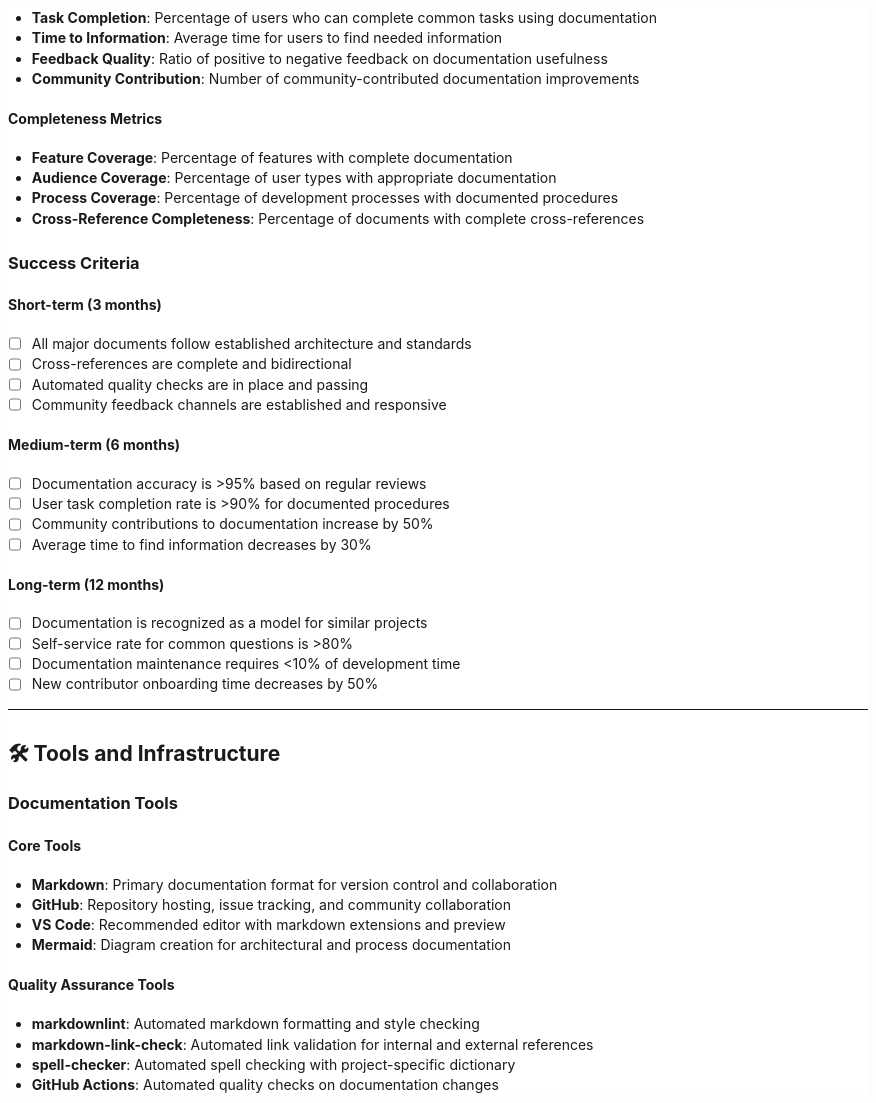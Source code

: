 -   **Task Completion**: Percentage of users who can complete common tasks using documentation
-   **Time to Information**: Average time for users to find needed information
-   **Feedback Quality**: Ratio of positive to negative feedback on documentation usefulness
-   **Community Contribution**: Number of community-contributed documentation improvements

#### Completeness Metrics

-   **Feature Coverage**: Percentage of features with complete documentation
-   **Audience Coverage**: Percentage of user types with appropriate documentation
-   **Process Coverage**: Percentage of development processes with documented procedures
-   **Cross-Reference Completeness**: Percentage of documents with complete cross-references

### Success Criteria

#### Short-term (3 months)

-   [ ] All major documents follow established architecture and standards
-   [ ] Cross-references are complete and bidirectional
-   [ ] Automated quality checks are in place and passing
-   [ ] Community feedback channels are established and responsive

#### Medium-term (6 months)

-   [ ] Documentation accuracy is >95% based on regular reviews
-   [ ] User task completion rate is >90% for documented procedures
-   [ ] Community contributions to documentation increase by 50%
-   [ ] Average time to find information decreases by 30%

#### Long-term (12 months)

-   [ ] Documentation is recognized as a model for similar projects
-   [ ] Self-service rate for common questions is >80%
-   [ ] Documentation maintenance requires <10% of development time
-   [ ] New contributor onboarding time decreases by 50%

---

## 🛠️ Tools and Infrastructure

### Documentation Tools

#### Core Tools

-   **Markdown**: Primary documentation format for version control and collaboration
-   **GitHub**: Repository hosting, issue tracking, and community collaboration
-   **VS Code**: Recommended editor with markdown extensions and preview
-   **Mermaid**: Diagram creation for architectural and process documentation

#### Quality Assurance Tools

-   **markdownlint**: Automated markdown formatting and style checking
-   **markdown-link-check**: Automated link validation for internal and external references
-   **spell-checker**: Automated spell checking with project-specific dictionary
-   **GitHub Actions**: Automated quality checks on documentation changes
